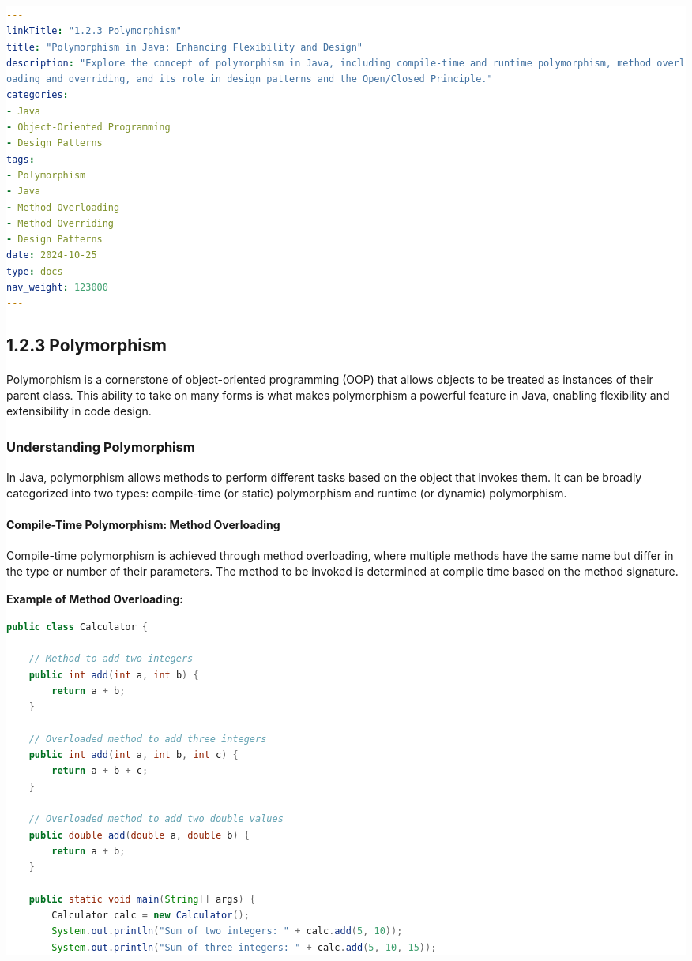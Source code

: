 ```yaml
---
linkTitle: "1.2.3 Polymorphism"
title: "Polymorphism in Java: Enhancing Flexibility and Design"
description: "Explore the concept of polymorphism in Java, including compile-time and runtime polymorphism, method overloading and overriding, and its role in design patterns and the Open/Closed Principle."
categories:
- Java
- Object-Oriented Programming
- Design Patterns
tags:
- Polymorphism
- Java
- Method Overloading
- Method Overriding
- Design Patterns
date: 2024-10-25
type: docs
nav_weight: 123000
---
```


## 1.2.3 Polymorphism

Polymorphism is a cornerstone of object-oriented programming (OOP) that allows objects to be treated as instances of their parent class. This ability to take on many forms is what makes polymorphism a powerful feature in Java, enabling flexibility and extensibility in code design.

### Understanding Polymorphism

In Java, polymorphism allows methods to perform different tasks based on the object that invokes them. It can be broadly categorized into two types: compile-time (or static) polymorphism and runtime (or dynamic) polymorphism.

#### Compile-Time Polymorphism: Method Overloading

Compile-time polymorphism is achieved through method overloading, where multiple methods have the same name but differ in the type or number of their parameters. The method to be invoked is determined at compile time based on the method signature.

**Example of Method Overloading:**

```java
public class Calculator {

    // Method to add two integers
    public int add(int a, int b) {
        return a + b;
    }

    // Overloaded method to add three integers
    public int add(int a, int b, int c) {
        return a + b + c;
    }

    // Overloaded method to add two double values
    public double add(double a, double b) {
        return a + b;
    }

    public static void main(String[] args) {
        Calculator calc = new Calculator();
        System.out.println("Sum of two integers: " + calc.add(5, 10));
        System.out.println("Sum of three integers: " + calc.add(5, 10, 15));
```